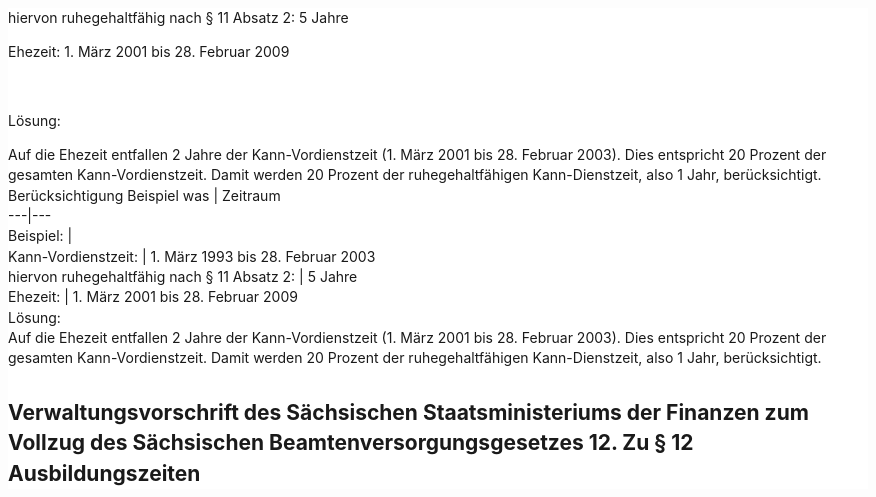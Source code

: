 hiervon ruhegehaltfähig nach § 11 Absatz 2:
5 Jahre


Ehezeit:
1. März 2001 bis 28. Februar 2009


 


Lösung:


Auf die Ehezeit entfallen 2 Jahre der Kann-Vordienstzeit (1. März 2001 bis 28. Februar 2003). Dies entspricht 20 Prozent der gesamten Kann-Vordienstzeit. Damit werden 20 Prozent der ruhegehaltfähigen Kann-Dienstzeit,
also 1 Jahr, berücksichtigt. Berücksichtigung Beispiel  was | Zeitraum  
---|---  
Beispiel: |  
Kann-Vordienstzeit: | 1\. März 1993 bis 28. Februar 2003  
hiervon ruhegehaltfähig nach § 11 Absatz 2: | 5 Jahre  
Ehezeit: | 1\. März 2001 bis 28. Februar 2009  
Lösung:  
Auf die Ehezeit entfallen 2 Jahre der Kann-Vordienstzeit (1. März 2001 bis 28.
Februar 2003). Dies entspricht 20 Prozent der gesamten Kann-Vordienstzeit.
Damit werden 20 Prozent der ruhegehaltfähigen Kann-Dienstzeit, also 1 Jahr,
berücksichtigt.



## Verwaltungsvorschrift des Sächsischen Staatsministeriums der Finanzen zum Vollzug des Sächsischen Beamtenversorgungsgesetzes 12. Zu § 12 Ausbildungszeiten
